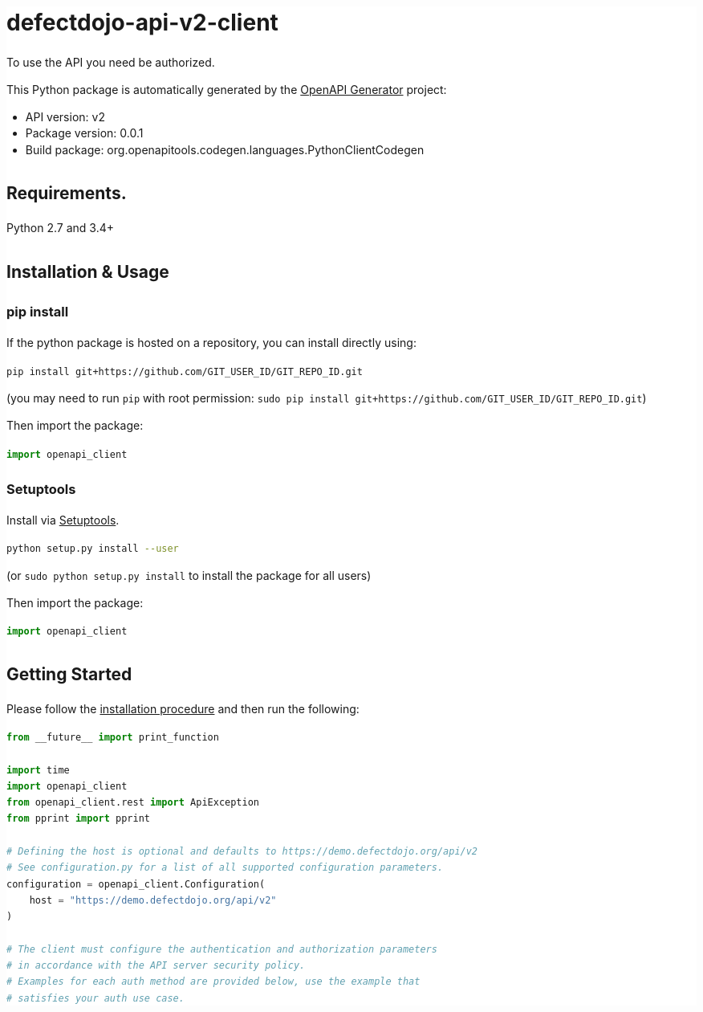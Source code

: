 # defectdojo-api-v2-client
To use the API you need be authorized.

This Python package is automatically generated by the [OpenAPI Generator](https://openapi-generator.tech) project:

- API version: v2
- Package version: 0.0.1
- Build package: org.openapitools.codegen.languages.PythonClientCodegen

## Requirements.

Python 2.7 and 3.4+

## Installation & Usage
### pip install

If the python package is hosted on a repository, you can install directly using:

```sh
pip install git+https://github.com/GIT_USER_ID/GIT_REPO_ID.git
```
(you may need to run `pip` with root permission: `sudo pip install git+https://github.com/GIT_USER_ID/GIT_REPO_ID.git`)

Then import the package:
```python
import openapi_client
```

### Setuptools

Install via [Setuptools](http://pypi.python.org/pypi/setuptools).

```sh
python setup.py install --user
```
(or `sudo python setup.py install` to install the package for all users)

Then import the package:
```python
import openapi_client
```

## Getting Started

Please follow the [installation procedure](#installation--usage) and then run the following:

```python
from __future__ import print_function

import time
import openapi_client
from openapi_client.rest import ApiException
from pprint import pprint

# Defining the host is optional and defaults to https://demo.defectdojo.org/api/v2
# See configuration.py for a list of all supported configuration parameters.
configuration = openapi_client.Configuration(
    host = "https://demo.defectdojo.org/api/v2"
)

# The client must configure the authentication and authorization parameters
# in accordance with the API server security policy.
# Examples for each auth method are provided below, use the example that
# satisfies your auth use case.
```